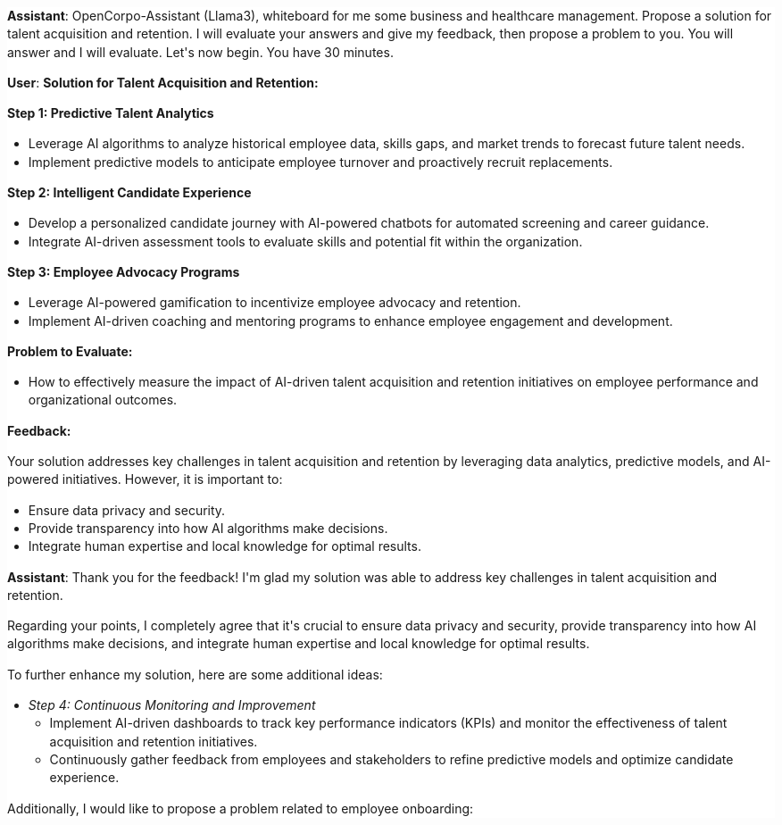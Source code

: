 **Assistant**: OpenCorpo-Assistant (Llama3), whiteboard for me some business and healthcare management. Propose a solution for talent acquisition and retention. I will evaluate your answers and give my feedback, then propose a problem to you. You will answer and I will evaluate. Let's now begin. You have 30 minutes.

**User**: **Solution for Talent Acquisition and Retention:**

**Step 1: Predictive Talent Analytics**

* Leverage AI algorithms to analyze historical employee data, skills gaps, and market trends to forecast future talent needs.
* Implement predictive models to anticipate employee turnover and proactively recruit replacements.


**Step 2: Intelligent Candidate Experience**

* Develop a personalized candidate journey with AI-powered chatbots for automated screening and career guidance.
* Integrate AI-driven assessment tools to evaluate skills and potential fit within the organization.


**Step 3: Employee Advocacy Programs**

* Leverage AI-powered gamification to incentivize employee advocacy and retention.
* Implement AI-driven coaching and mentoring programs to enhance employee engagement and development.


**Problem to Evaluate:**

* How to effectively measure the impact of AI-driven talent acquisition and retention initiatives on employee performance and organizational outcomes.


**Feedback:**

Your solution addresses key challenges in talent acquisition and retention by leveraging data analytics, predictive models, and AI-powered initiatives. However, it is important to:

- Ensure data privacy and security.
- Provide transparency into how AI algorithms make decisions.
- Integrate human expertise and local knowledge for optimal results.

**Assistant**: Thank you for the feedback! I'm glad my solution was able to address key challenges in talent acquisition and retention. 

Regarding your points, I completely agree that it's crucial to ensure data privacy and security, provide transparency into how AI algorithms make decisions, and integrate human expertise and local knowledge for optimal results.

To further enhance my solution, here are some additional ideas:

* *Step 4: Continuous Monitoring and Improvement*
	+ Implement AI-driven dashboards to track key performance indicators (KPIs) and monitor the effectiveness of talent acquisition and retention initiatives.
	+ Continuously gather feedback from employees and stakeholders to refine predictive models and optimize candidate experience.

Additionally, I would like to propose a problem related to employee onboarding:
